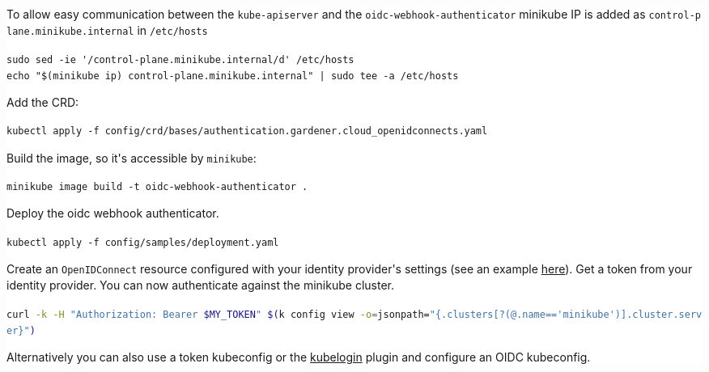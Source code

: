 To allow easy communication between the `kube-apiserver` and the `oidc-webhook-authenticator` minikube IP is added as `control-plane.minikube.internal` in `/etc/hosts`

```shell
sudo sed -ie '/control-plane.minikube.internal/d' /etc/hosts
echo "$(minikube ip) control-plane.minikube.internal" | sudo tee -a /etc/hosts
```

Add the CRD:

```shell
kubectl apply -f config/crd/bases/authentication.gardener.cloud_openidconnects.yaml
```

Build the image, so it's accessible by `minikube`:

```shell
minikube image build -t oidc-webhook-authenticator .
```

Deploy the oidc webhook authenticator.

```shell
kubectl apply -f config/samples/deployment.yaml
```

Create an `OpenIDConnect` resource configured with your identity provider's settings (see an example [here](./config/samples/authentication_v1alpha1_openidconnect.yaml)). Get a token from your identity provider. You can now authenticate against the minikube cluster.

```bash
curl -k -H "Authorization: Bearer $MY_TOKEN" $(k config view -o=jsonpath="{.clusters[?(@.name=='minikube')].cluster.server}")
```

Alternatively you can also use a token kubeconfig or the [kubelogin](https://github.com/int128/kubelogin) plugin and configure an OIDC kubeconfig.
